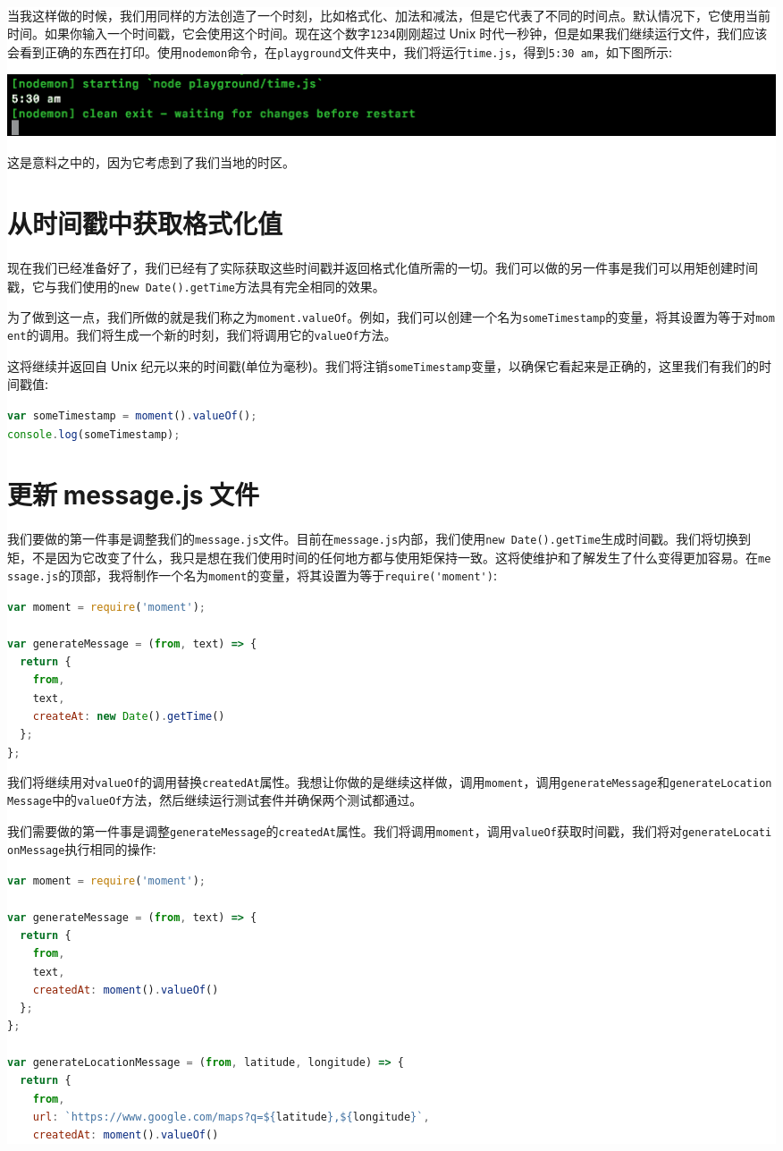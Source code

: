 当我这样做的时候，我们用同样的方法创造了一个时刻，比如格式化、加法和减法，但是它代表了不同的时间点。默认情况下，它使用当前时间。如果你输入一个时间戳，它会使用这个时间。现在这个数字`1234`刚刚超过 Unix 时代一秒钟，但是如果我们继续运行文件，我们应该会看到正确的东西在打印。使用`nodemon`命令，在`playground`文件夹中，我们将运行`time.js`，得到`5:30 am`，如下图所示:

![](img/32fec2fc-4e5c-44c0-b210-a86f04340808.png)

这是意料之中的，因为它考虑到了我们当地的时区。

# 从时间戳中获取格式化值

现在我们已经准备好了，我们已经有了实际获取这些时间戳并返回格式化值所需的一切。我们可以做的另一件事是我们可以用矩创建时间戳，它与我们使用的`new Date().getTime`方法具有完全相同的效果。

为了做到这一点，我们所做的就是我们称之为`moment.valueOf`。例如，我们可以创建一个名为`someTimestamp`的变量，将其设置为等于对`moment`的调用。我们将生成一个新的时刻，我们将调用它的`valueOf`方法。

这将继续并返回自 Unix 纪元以来的时间戳(单位为毫秒)。我们将注销`someTimestamp`变量，以确保它看起来是正确的，这里我们有我们的时间戳值:

```js
var someTimestamp = moment().valueOf(); 
console.log(someTimestamp);
```

# 更新 message.js 文件

我们要做的第一件事是调整我们的`message.js`文件。目前在`message.js`内部，我们使用`new Date().getTime`生成时间戳。我们将切换到矩，不是因为它改变了什么，我只是想在我们使用时间的任何地方都与使用矩保持一致。这将使维护和了解发生了什么变得更加容易。在`message.js`的顶部，我将制作一个名为`moment`的变量，将其设置为等于`require('moment')`:

```js
var moment = require('moment');

var generateMessage = (from, text) => {
  return {
    from,
    text,
    createAt: new Date().getTime()
  };
};
```

我们将继续用对`valueOf`的调用替换`createdAt`属性。我想让你做的是继续这样做，调用`moment`，调用`generateMessage`和`generateLocationMessage`中的`valueOf`方法，然后继续运行测试套件并确保两个测试都通过。

我们需要做的第一件事是调整`generateMessage`的`createdAt`属性。我们将调用`moment`，调用`valueOf`获取时间戳，我们将对`generateLocationMessage`执行相同的操作:

```js
var moment = require('moment');

var generateMessage = (from, text) => {
  return {
    from,
    text,
    createdAt: moment().valueOf()
  };
};

var generateLocationMessage = (from, latitude, longitude) => {
  return {
    from,
    url: `https://www.google.com/maps?q=${latitude},${longitude}`,
    createdAt: moment().valueOf()
```